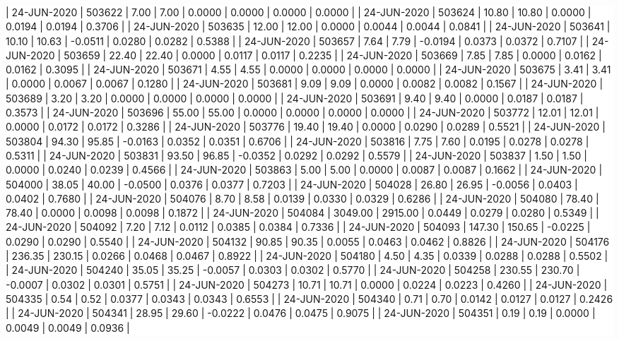 | 24-JUN-2020 | 503622 | 7.00 | 7.00 | 0.0000 | 0.0000 | 0.0000 | 0.0000 |
| 24-JUN-2020 | 503624 | 10.80 | 10.80 | 0.0000 | 0.0194 | 0.0194 | 0.3706 |
| 24-JUN-2020 | 503635 | 12.00 | 12.00 | 0.0000 | 0.0044 | 0.0044 | 0.0841 |
| 24-JUN-2020 | 503641 | 10.10 | 10.63 | -0.0511 | 0.0280 | 0.0282 | 0.5388 |
| 24-JUN-2020 | 503657 | 7.64 | 7.79 | -0.0194 | 0.0373 | 0.0372 | 0.7107 |
| 24-JUN-2020 | 503659 | 22.40 | 22.40 | 0.0000 | 0.0117 | 0.0117 | 0.2235 |
| 24-JUN-2020 | 503669 | 7.85 | 7.85 | 0.0000 | 0.0162 | 0.0162 | 0.3095 |
| 24-JUN-2020 | 503671 | 4.55 | 4.55 | 0.0000 | 0.0000 | 0.0000 | 0.0000 |
| 24-JUN-2020 | 503675 | 3.41 | 3.41 | 0.0000 | 0.0067 | 0.0067 | 0.1280 |
| 24-JUN-2020 | 503681 | 9.09 | 9.09 | 0.0000 | 0.0082 | 0.0082 | 0.1567 |
| 24-JUN-2020 | 503689 | 3.20 | 3.20 | 0.0000 | 0.0000 | 0.0000 | 0.0000 |
| 24-JUN-2020 | 503691 | 9.40 | 9.40 | 0.0000 | 0.0187 | 0.0187 | 0.3573 |
| 24-JUN-2020 | 503696 | 55.00 | 55.00 | 0.0000 | 0.0000 | 0.0000 | 0.0000 |
| 24-JUN-2020 | 503772 | 12.01 | 12.01 | 0.0000 | 0.0172 | 0.0172 | 0.3286 |
| 24-JUN-2020 | 503776 | 19.40 | 19.40 | 0.0000 | 0.0290 | 0.0289 | 0.5521 |
| 24-JUN-2020 | 503804 | 94.30 | 95.85 | -0.0163 | 0.0352 | 0.0351 | 0.6706 |
| 24-JUN-2020 | 503816 | 7.75 | 7.60 | 0.0195 | 0.0278 | 0.0278 | 0.5311 |
| 24-JUN-2020 | 503831 | 93.50 | 96.85 | -0.0352 | 0.0292 | 0.0292 | 0.5579 |
| 24-JUN-2020 | 503837 | 1.50 | 1.50 | 0.0000 | 0.0240 | 0.0239 | 0.4566 |
| 24-JUN-2020 | 503863 | 5.00 | 5.00 | 0.0000 | 0.0087 | 0.0087 | 0.1662 |
| 24-JUN-2020 | 504000 | 38.05 | 40.00 | -0.0500 | 0.0376 | 0.0377 | 0.7203 |
| 24-JUN-2020 | 504028 | 26.80 | 26.95 | -0.0056 | 0.0403 | 0.0402 | 0.7680 |
| 24-JUN-2020 | 504076 | 8.70 | 8.58 | 0.0139 | 0.0330 | 0.0329 | 0.6286 |
| 24-JUN-2020 | 504080 | 78.40 | 78.40 | 0.0000 | 0.0098 | 0.0098 | 0.1872 |
| 24-JUN-2020 | 504084 | 3049.00 | 2915.00 | 0.0449 | 0.0279 | 0.0280 | 0.5349 |
| 24-JUN-2020 | 504092 | 7.20 | 7.12 | 0.0112 | 0.0385 | 0.0384 | 0.7336 |
| 24-JUN-2020 | 504093 | 147.30 | 150.65 | -0.0225 | 0.0290 | 0.0290 | 0.5540 |
| 24-JUN-2020 | 504132 | 90.85 | 90.35 | 0.0055 | 0.0463 | 0.0462 | 0.8826 |
| 24-JUN-2020 | 504176 | 236.35 | 230.15 | 0.0266 | 0.0468 | 0.0467 | 0.8922 |
| 24-JUN-2020 | 504180 | 4.50 | 4.35 | 0.0339 | 0.0288 | 0.0288 | 0.5502 |
| 24-JUN-2020 | 504240 | 35.05 | 35.25 | -0.0057 | 0.0303 | 0.0302 | 0.5770 |
| 24-JUN-2020 | 504258 | 230.55 | 230.70 | -0.0007 | 0.0302 | 0.0301 | 0.5751 |
| 24-JUN-2020 | 504273 | 10.71 | 10.71 | 0.0000 | 0.0224 | 0.0223 | 0.4260 |
| 24-JUN-2020 | 504335 | 0.54 | 0.52 | 0.0377 | 0.0343 | 0.0343 | 0.6553 |
| 24-JUN-2020 | 504340 | 0.71 | 0.70 | 0.0142 | 0.0127 | 0.0127 | 0.2426 |
| 24-JUN-2020 | 504341 | 28.95 | 29.60 | -0.0222 | 0.0476 | 0.0475 | 0.9075 |
| 24-JUN-2020 | 504351 | 0.19 | 0.19 | 0.0000 | 0.0049 | 0.0049 | 0.0936 |